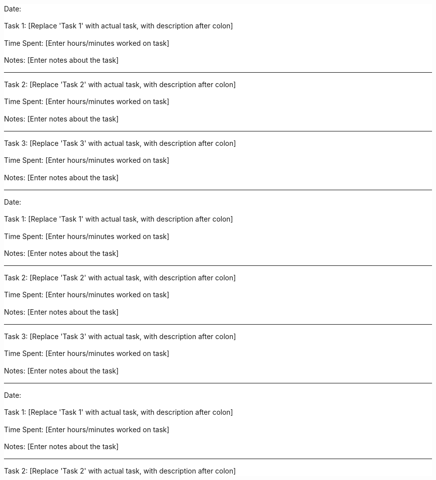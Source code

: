 Date: 

Task 1: [Replace 'Task 1' with actual task, with description after colon]

Time Spent: [Enter hours/minutes worked on task]

Notes: [Enter notes about the task]

----

Task 2: [Replace 'Task 2' with actual task, with description after colon]

Time Spent: [Enter hours/minutes worked on task]

Notes: [Enter notes about the task]

----

Task 3: [Replace 'Task 3' with actual task, with description after colon]

Time Spent: [Enter hours/minutes worked on task]

Notes: [Enter notes about the task]

--------------------------------

Date: 

Task 1: [Replace 'Task 1' with actual task, with description after colon]

Time Spent: [Enter hours/minutes worked on task]

Notes: [Enter notes about the task]

----

Task 2: [Replace 'Task 2' with actual task, with description after colon]

Time Spent: [Enter hours/minutes worked on task]

Notes: [Enter notes about the task]

----

Task 3: [Replace 'Task 3' with actual task, with description after colon]

Time Spent: [Enter hours/minutes worked on task]

Notes: [Enter notes about the task]

--------------------------------

Date: 

Task 1: [Replace 'Task 1' with actual task, with description after colon]

Time Spent: [Enter hours/minutes worked on task]

Notes: [Enter notes about the task]

----

Task 2: [Replace 'Task 2' with actual task, with description after colon]
